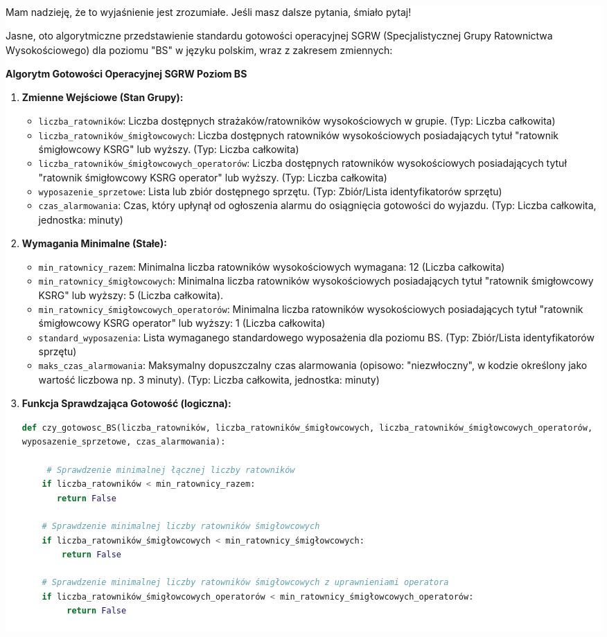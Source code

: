 Mam nadzieję, że to wyjaśnienie jest zrozumiałe. Jeśli masz dalsze pytania, śmiało pytaj!


Jasne, oto algorytmiczne przedstawienie standardu gotowości operacyjnej SGRW (Specjalistycznej Grupy Ratownictwa Wysokościowego) dla poziomu "BS" w języku polskim, wraz z zakresem zmiennych:

**Algorytm Gotowości Operacyjnej SGRW Poziom BS**

1.  **Zmienne Wejściowe (Stan Grupy):**
    *   `liczba_ratowników`: Liczba dostępnych strażaków/ratowników wysokościowych w grupie. (Typ: Liczba całkowita)
      *   `liczba_ratowników_śmigłowcowych`: Liczba dostępnych ratowników wysokościowych posiadających tytuł "ratownik śmigłowcowy KSRG" lub wyższy. (Typ: Liczba całkowita)
    *  `liczba_ratowników_śmigłowcowych_operatorów`: Liczba dostępnych ratowników wysokościowych posiadających tytuł "ratownik śmigłowcowy KSRG operator" lub wyższy. (Typ: Liczba całkowita)
    *   `wyposazenie_sprzetowe`: Lista lub zbiór dostępnego sprzętu. (Typ: Zbiór/Lista identyfikatorów sprzętu)
    *   `czas_alarmowania`: Czas, który upłynął od ogłoszenia alarmu do osiągnięcia gotowości do wyjazdu. (Typ: Liczba całkowita, jednostka: minuty)

2.  **Wymagania Minimalne (Stałe):**
    *   `min_ratownicy_razem`: Minimalna liczba ratowników wysokościowych wymagana: 12 (Liczba całkowita)
     *    `min_ratownicy_śmigłowcowych`: Minimalna liczba ratowników wysokościowych posiadających tytuł "ratownik śmigłowcowy KSRG" lub wyższy: 5 (Liczba całkowita).
    *  `min_ratownicy_śmigłowcowych_operatorów`: Minimalna liczba ratowników wysokościowych posiadających tytuł "ratownik śmigłowcowy KSRG operator" lub wyższy: 1 (Liczba całkowita)
    *   `standard_wyposazenia`: Lista wymaganego standardowego wyposażenia dla poziomu BS. (Typ: Zbiór/Lista identyfikatorów sprzętu)
    *  `maks_czas_alarmowania`: Maksymalny dopuszczalny czas alarmowania (opisowo: "niezwłoczny", w kodzie określony jako wartość liczbowa np. 3 minuty). (Typ: Liczba całkowita, jednostka: minuty)

3.  **Funkcja Sprawdzająca Gotowość (logiczna):**

    ```python
    def czy_gotowosc_BS(liczba_ratowników, liczba_ratowników_śmigłowcowych, liczba_ratowników_śmigłowcowych_operatorów, wyposazenie_sprzetowe, czas_alarmowania):
        
         # Sprawdzenie minimalnej łącznej liczby ratowników
        if liczba_ratowników < min_ratownicy_razem:
           return False

        # Sprawdzenie minimalnej liczby ratowników śmigłowcowych
        if liczba_ratowników_śmigłowcowych < min_ratownicy_śmigłowcowych:
            return False

        # Sprawdzenie minimalnej liczby ratowników śmigłowcowych z uprawnieniami operatora
        if liczba_ratowników_śmigłowcowych_operatorów < min_ratownicy_śmigłowcowych_operatorów:
             return False
          